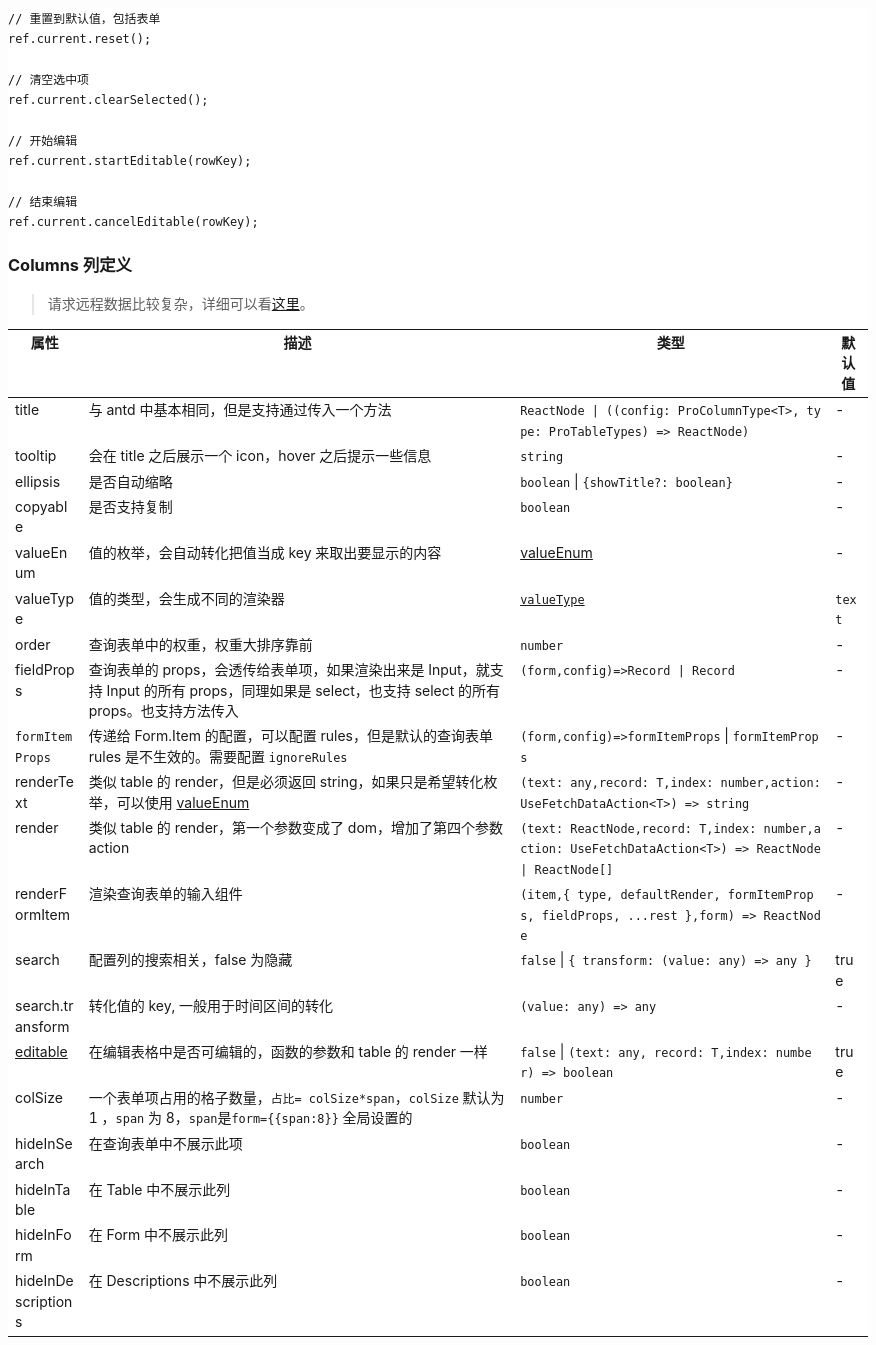 ```tsx | pure
// 重置到默认值，包括表单
ref.current.reset();

// 清空选中项
ref.current.clearSelected();

// 开始编辑
ref.current.startEditable(rowKey);

// 结束编辑
ref.current.cancelEditable(rowKey);
```

### Columns 列定义

> 请求远程数据比较复杂，详细可以看[这里](https://procomponents.ant.design/components/schema#request-%E5%92%8C-params)。

| 属性                                     | 描述                                                                                              | 类型                                                                                                    | 默认值    |
| -------------------------------------- | ----------------------------------------------------------------------------------------------- | ----------------------------------------------------------------------------------------------------- | ------ |
| title                                  | 与 antd 中基本相同，但是支持通过传入一个方法                                                                       | `ReactNode \| ((config: ProColumnType<T>, type: ProTableTypes) => ReactNode)`                         | -      |
| tooltip                                | 会在 title 之后展示一个 icon，hover 之后提示一些信息                                                             | `string`                                                                                              | -      |
| ellipsis                               | 是否自动缩略                                                                                          | `boolean` \| `{showTitle?: boolean}`                                                                  | -      |
| copyable                               | 是否支持复制                                                                                          | `boolean`                                                                                             | -      |
| valueEnum                              | 值的枚举，会自动转化把值当成 key 来取出要显示的内容                                                                    | [valueEnum](/components/schema#valueenum)                                                             | -      |
| valueType                              | 值的类型，会生成不同的渲染器                                                                                  | [`valueType`](/components/schema#valuetype)                                                           | `text` |
| order                                  | 查询表单中的权重，权重大排序靠前                                                                                | `number`                                                                                              | -      |
| fieldProps                             | 查询表单的 props，会透传给表单项，如果渲染出来是 Input，就支持 Input 的所有 props，同理如果是 select，也支持 select 的所有 props。也支持方法传入 | `(form,config)=>Record \| Record`                                                                     | -      |
| `formItemProps`                        | 传递给 Form.Item 的配置，可以配置 rules，但是默认的查询表单 rules 是不生效的。需要配置 `ignoreRules`                           | `(form,config)=>formItemProps` \| `formItemProps`                                                     | -      |
| renderText                             | 类似 table 的 render，但是必须返回 string，如果只是希望转化枚举，可以使用 [valueEnum](/components/schema#valueenum)       | `(text: any,record: T,index: number,action: UseFetchDataAction<T>) => string`                         | -      |
| render                                 | 类似 table 的 render，第一个参数变成了 dom，增加了第四个参数 action                                                  | `(text: ReactNode,record: T,index: number,action: UseFetchDataAction<T>) => ReactNode \| ReactNode[]` | -      |
| renderFormItem                         | 渲染查询表单的输入组件                                                                                     | `(item,{ type, defaultRender, formItemProps, fieldProps, ...rest },form) => ReactNode`                | -      |
| search                                 | 配置列的搜索相关，false 为隐藏                                                                              | `false` \| `{ transform: (value: any) => any }`                                                       | true   |
| search.transform                       | 转化值的 key, 一般用于时间区间的转化                                                                           | `(value: any) => any`                                                                                 | -      |
| [editable](/components/editable-table) | 在编辑表格中是否可编辑的，函数的参数和 table 的 render 一样                                                           | `false` \| `(text: any, record: T,index: number) => boolean`                                          | true   |
| colSize                                | 一个表单项占用的格子数量，`占比= colSize*span`，`colSize` 默认为 1 ，`span` 为 8，`span`是`form={{span:8}}` 全局设置的      | `number`                                                                                              | -      |
| hideInSearch                           | 在查询表单中不展示此项                                                                                     | `boolean`                                                                                             | -      |
| hideInTable                            | 在 Table 中不展示此列                                                                                  | `boolean`                                                                                             | -      |
| hideInForm                             | 在 Form 中不展示此列                                                                                   | `boolean`                                                                                             | -      |
| hideInDescriptions                     | 在 Descriptions 中不展示此列                                                                           | `boolean`                                                                                             | -      |